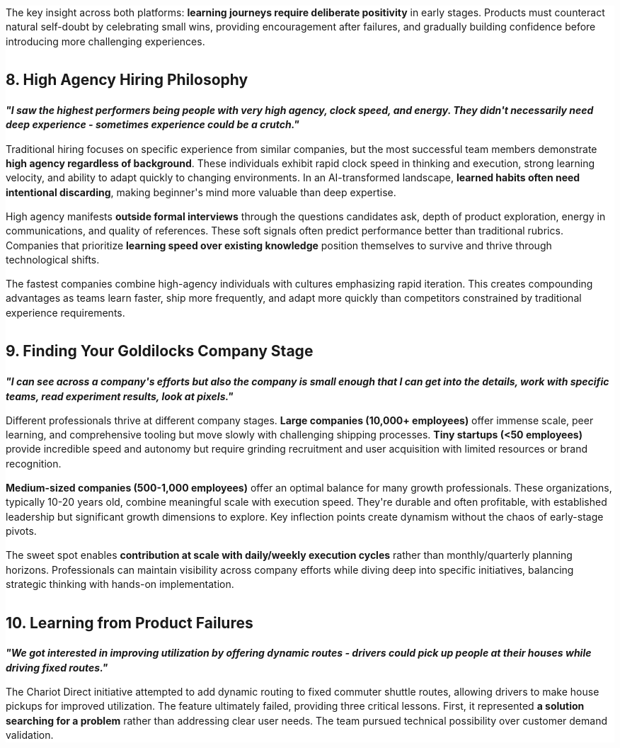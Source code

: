 The key insight across both platforms: **learning journeys require deliberate positivity** in early stages. Products must counteract natural self-doubt by celebrating small wins, providing encouragement after failures, and gradually building confidence before introducing more challenging experiences.

## 8. High Agency Hiring Philosophy

***"I saw the highest performers being people with very high agency, clock speed, and energy. They didn't necessarily need deep experience - sometimes experience could be a crutch."***

Traditional hiring focuses on specific experience from similar companies, but the most successful team members demonstrate **high agency regardless of background**. These individuals exhibit rapid clock speed in thinking and execution, strong learning velocity, and ability to adapt quickly to changing environments. In an AI-transformed landscape, **learned habits often need intentional discarding**, making beginner's mind more valuable than deep expertise.

High agency manifests **outside formal interviews** through the questions candidates ask, depth of product exploration, energy in communications, and quality of references. These soft signals often predict performance better than traditional rubrics. Companies that prioritize **learning speed over existing knowledge** position themselves to survive and thrive through technological shifts.

The fastest companies combine high-agency individuals with cultures emphasizing rapid iteration. This creates compounding advantages as teams learn faster, ship more frequently, and adapt more quickly than competitors constrained by traditional experience requirements.

## 9. Finding Your Goldilocks Company Stage

***"I can see across a company's efforts but also the company is small enough that I can get into the details, work with specific teams, read experiment results, look at pixels."***

Different professionals thrive at different company stages. **Large companies (10,000+ employees)** offer immense scale, peer learning, and comprehensive tooling but move slowly with challenging shipping processes. **Tiny startups (<50 employees)** provide incredible speed and autonomy but require grinding recruitment and user acquisition with limited resources or brand recognition.

**Medium-sized companies (500-1,000 employees)** offer an optimal balance for many growth professionals. These organizations, typically 10-20 years old, combine meaningful scale with execution speed. They're durable and often profitable, with established leadership but significant growth dimensions to explore. Key inflection points create dynamism without the chaos of early-stage pivots.

The sweet spot enables **contribution at scale with daily/weekly execution cycles** rather than monthly/quarterly planning horizons. Professionals can maintain visibility across company efforts while diving deep into specific initiatives, balancing strategic thinking with hands-on implementation.

## 10. Learning from Product Failures

***"We got interested in improving utilization by offering dynamic routes - drivers could pick up people at their houses while driving fixed routes."***

The Chariot Direct initiative attempted to add dynamic routing to fixed commuter shuttle routes, allowing drivers to make house pickups for improved utilization. The feature ultimately failed, providing three critical lessons. First, it represented **a solution searching for a problem** rather than addressing clear user needs. The team pursued technical possibility over customer demand validation.
